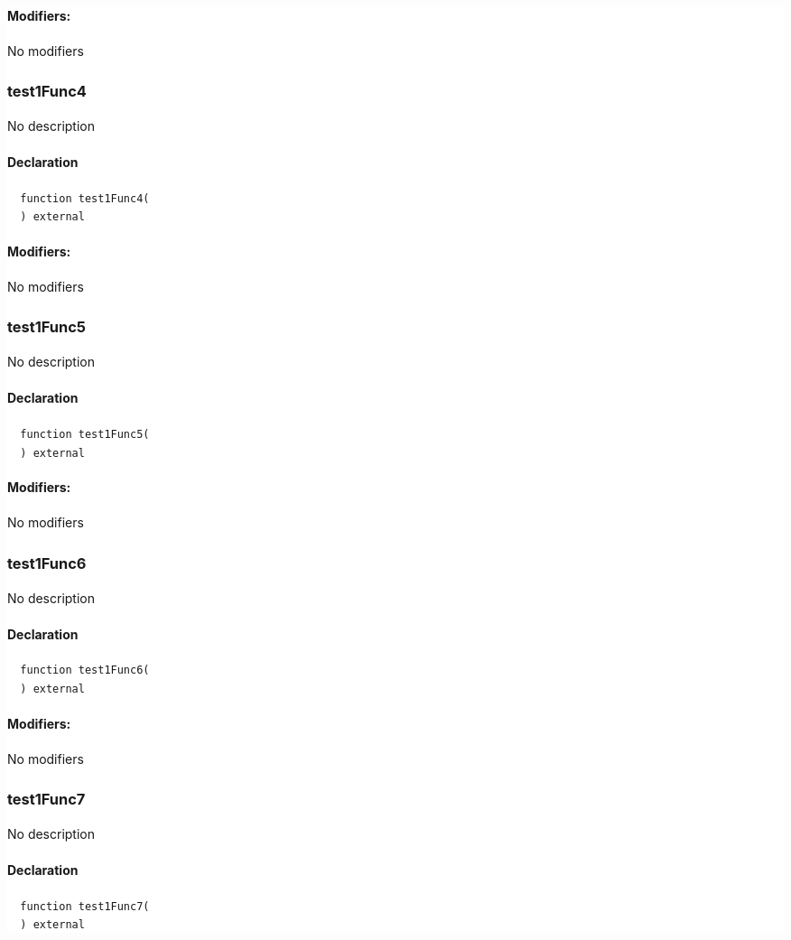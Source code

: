 #### Modifiers:
No modifiers



### test1Func4
No description


#### Declaration
```solidity
  function test1Func4(
  ) external
```

#### Modifiers:
No modifiers



### test1Func5
No description


#### Declaration
```solidity
  function test1Func5(
  ) external
```

#### Modifiers:
No modifiers



### test1Func6
No description


#### Declaration
```solidity
  function test1Func6(
  ) external
```

#### Modifiers:
No modifiers



### test1Func7
No description


#### Declaration
```solidity
  function test1Func7(
  ) external
```

